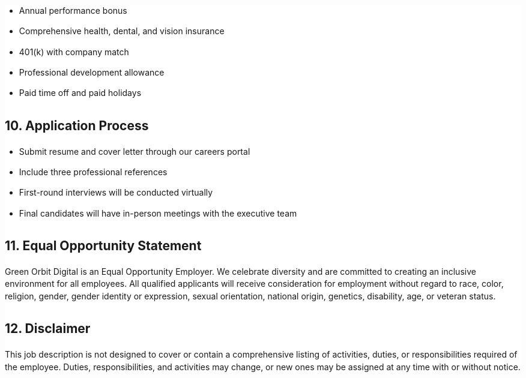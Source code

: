 - Annual performance bonus

- Comprehensive health, dental, and vision insurance

- 401(k) with company match

- Professional development allowance

- Paid time off and paid holidays

## 10. Application Process

- Submit resume and cover letter through our careers portal

- Include three professional references

- First-round interviews will be conducted virtually

- Final candidates will have in-person meetings with the executive team

## 11. Equal Opportunity Statement

Green Orbit Digital is an Equal Opportunity Employer. We celebrate diversity and are committed to creating an inclusive environment for all employees. All qualified applicants will receive consideration for employment without regard to race, color, religion, gender, gender identity or expression, sexual orientation, national origin, genetics, disability, age, or veteran status.

## 12. Disclaimer

This job description is not designed to cover or contain a comprehensive listing of activities, duties, or responsibilities required of the employee. Duties, responsibilities, and activities may change, or new ones may be assigned at any time with or without notice.
